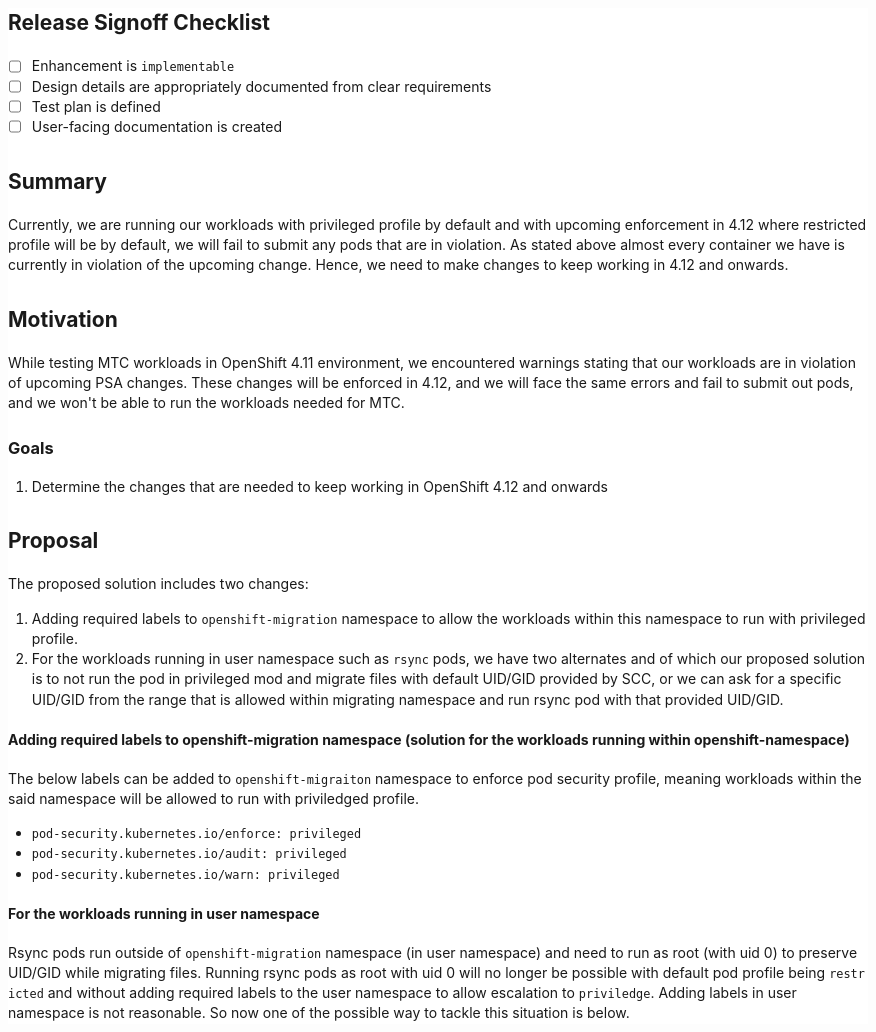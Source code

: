 ## Release Signoff Checklist

- [ ] Enhancement is `implementable`
- [ ] Design details are appropriately documented from clear requirements
- [ ] Test plan is defined
- [ ] User-facing documentation is created

## Summary

Currently, we are running our workloads with privileged profile by default and with upcoming enforcement in 4.12 where restricted profile will be by default, we will fail to submit any pods that are in violation. As stated above almost every container we have is currently in violation of the upcoming change. Hence, we need to make changes to keep working in 4.12 and onwards.

## Motivation

While testing MTC workloads in OpenShift 4.11 environment, we encountered warnings stating that our workloads are in violation of upcoming PSA changes. These changes will be enforced in 4.12, and we will face the same errors and fail to submit out pods, and we won't be able to run the workloads needed for MTC.

### Goals

1. Determine the changes that are needed to keep working in OpenShift 4.12 and onwards

## Proposal

The proposed solution includes two changes:
1. Adding required labels to `openshift-migration` namespace to allow the workloads within this namespace to run with privileged profile.
2. For the workloads running in user namespace such as `rsync` pods, we have two alternates and of which our proposed solution is to not run the pod in privileged mod and migrate files with default UID/GID provided by SCC, or we can ask for a specific UID/GID from the range that is allowed within migrating namespace and run rsync pod with that provided UID/GID. 

#### Adding required labels to openshift-migration namespace (solution for the workloads running within openshift-namespace)

The below labels can be added to `openshift-migraiton` namespace to enforce pod security profile, meaning workloads within the said namespace will be allowed to run with priviledged profile.
- `pod-security.kubernetes.io/enforce: privileged`
- `pod-security.kubernetes.io/audit: privileged`
- `pod-security.kubernetes.io/warn: privileged`


#### For the workloads running in user namespace

Rsync pods run outside of `openshift-migration` namespace (in user namespace) and need to run as root (with uid 0) to preserve UID/GID while migrating files. Running rsync pods as root with uid 0 will no longer be possible with default pod profile being `restricted` and without adding required labels to the user namespace to allow escalation to `priviledge`. Adding labels in user namespace is not reasonable. So now one of the possible way to tackle this situation is below.
